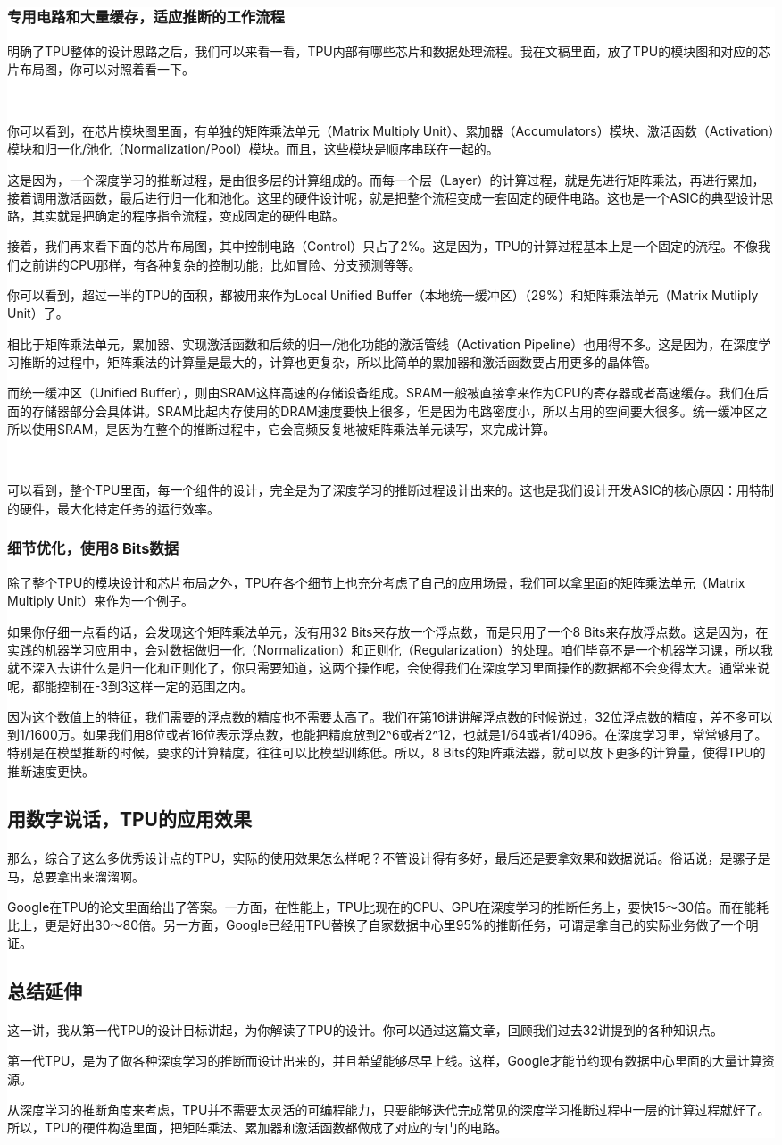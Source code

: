 ### 专用电路和大量缓存，适应推断的工作流程

明确了TPU整体的设计思路之后，我们可以来看一看，TPU内部有哪些芯片和数据处理流程。我在文稿里面，放了TPU的模块图和对应的芯片布局图，你可以对照着看一下。

<img src="https://static001.geekbang.org/resource/image/6a/ae/6a14254b2bda4dd42adac6a2129e8bae.jpeg" alt="">

你可以看到，在芯片模块图里面，有单独的矩阵乘法单元（Matrix Multiply Unit）、累加器（Accumulators）模块、激活函数（Activation）模块和归一化/池化（Normalization/Pool）模块。而且，这些模块是顺序串联在一起的。

这是因为，一个深度学习的推断过程，是由很多层的计算组成的。而每一个层（Layer）的计算过程，就是先进行矩阵乘法，再进行累加，接着调用激活函数，最后进行归一化和池化。这里的硬件设计呢，就是把整个流程变成一套固定的硬件电路。这也是一个ASIC的典型设计思路，其实就是把确定的程序指令流程，变成固定的硬件电路。

接着，我们再来看下面的芯片布局图，其中控制电路（Control）只占了2%。这是因为，TPU的计算过程基本上是一个固定的流程。不像我们之前讲的CPU那样，有各种复杂的控制功能，比如冒险、分支预测等等。

你可以看到，超过一半的TPU的面积，都被用来作为Local Unified Buffer（本地统一缓冲区）（29%）和矩阵乘法单元（Matrix Mutliply Unit）了。

相比于矩阵乘法单元，累加器、实现激活函数和后续的归一/池化功能的激活管线（Activation Pipeline）也用得不多。这是因为，在深度学习推断的过程中，矩阵乘法的计算量是最大的，计算也更复杂，所以比简单的累加器和激活函数要占用更多的晶体管。

而统一缓冲区（Unified Buffer），则由SRAM这样高速的存储设备组成。SRAM一般被直接拿来作为CPU的寄存器或者高速缓存。我们在后面的存储器部分会具体讲。SRAM比起内存使用的DRAM速度要快上很多，但是因为电路密度小，所以占用的空间要大很多。统一缓冲区之所以使用SRAM，是因为在整个的推断过程中，它会高频反复地被矩阵乘法单元读写，来完成计算。

<img src="https://static001.geekbang.org/resource/image/08/2a/08e29a700898e5dabf60fbf0f026082a.jpeg" alt="">

可以看到，整个TPU里面，每一个组件的设计，完全是为了深度学习的推断过程设计出来的。这也是我们设计开发ASIC的核心原因：用特制的硬件，最大化特定任务的运行效率。

### 细节优化，使用8  Bits数据

除了整个TPU的模块设计和芯片布局之外，TPU在各个细节上也充分考虑了自己的应用场景，我们可以拿里面的矩阵乘法单元（Matrix Multiply Unit）来作为一个例子。

如果你仔细一点看的话，会发现这个矩阵乘法单元，没有用32 Bits来存放一个浮点数，而是只用了一个8 Bits来存放浮点数。这是因为，在实践的机器学习应用中，会对数据做[归一化](https://en.wikipedia.org/wiki/Normalization)（Normalization）和[正则化](https://en.wikipedia.org/wiki/Regularization_(mathematics))（Regularization）的处理。咱们毕竟不是一个机器学习课，所以我就不深入去讲什么是归一化和正则化了，你只需要知道，这两个操作呢，会使得我们在深度学习里面操作的数据都不会变得太大。通常来说呢，都能控制在-3到3这样一定的范围之内。

因为这个数值上的特征，我们需要的浮点数的精度也不需要太高了。我们在[第16讲](https://time.geekbang.org/column/article/98312)讲解浮点数的时候说过，32位浮点数的精度，差不多可以到1/1600万。如果我们用8位或者16位表示浮点数，也能把精度放到2^6或者2^12，也就是1/64或者1/4096。在深度学习里，常常够用了。特别是在模型推断的时候，要求的计算精度，往往可以比模型训练低。所以，8 Bits的矩阵乘法器，就可以放下更多的计算量，使得TPU的推断速度更快。

## 用数字说话，TPU的应用效果

那么，综合了这么多优秀设计点的TPU，实际的使用效果怎么样呢？不管设计得有多好，最后还是要拿效果和数据说话。俗话说，是骡子是马，总要拿出来溜溜啊。

Google在TPU的论文里面给出了答案。一方面，在性能上，TPU比现在的CPU、GPU在深度学习的推断任务上，要快15～30倍。而在能耗比上，更是好出30～80倍。另一方面，Google已经用TPU替换了自家数据中心里95%的推断任务，可谓是拿自己的实际业务做了一个明证。

## 总结延伸

这一讲，我从第一代TPU的设计目标讲起，为你解读了TPU的设计。你可以通过这篇文章，回顾我们过去32讲提到的各种知识点。

第一代TPU，是为了做各种深度学习的推断而设计出来的，并且希望能够尽早上线。这样，Google才能节约现有数据中心里面的大量计算资源。

从深度学习的推断角度来考虑，TPU并不需要太灵活的可编程能力，只要能够迭代完成常见的深度学习推断过程中一层的计算过程就好了。所以，TPU的硬件构造里面，把矩阵乘法、累加器和激活函数都做成了对应的专门的电路。

